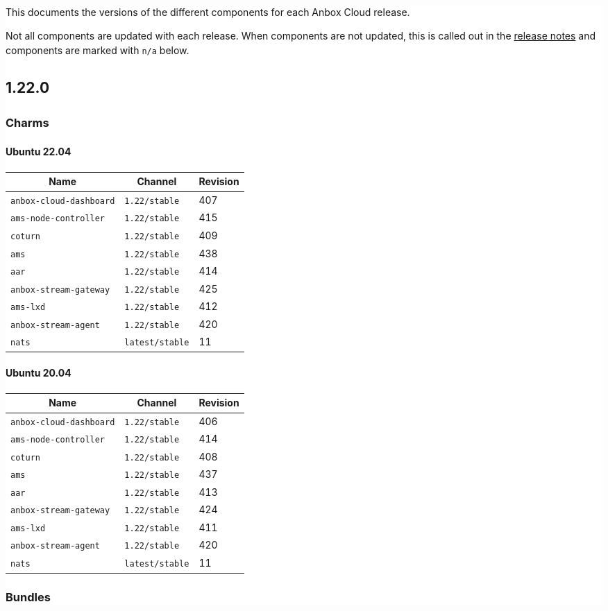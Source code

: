 This documents the versions of the different components for each Anbox Cloud release.

Not all components are updated with each release. When components are not updated, this is called out in the [release notes](https://discourse.ubuntu.com/t/release-notes/17842) and components are marked with `n/a` below.

## 1.22.0

### Charms

#### Ubuntu 22.04

| Name | Channel | Revision |
|----------|--------------|--------------|
| `anbox-cloud-dashboard` | `1.22/stable` | 407 |
| `ams-node-controller` | `1.22/stable` | 415 |
| `coturn` | `1.22/stable` | 409 |
| `ams` | `1.22/stable` | 438 |
| `aar` | `1.22/stable` | 414 |
| `anbox-stream-gateway` | `1.22/stable` | 425 |
| `ams-lxd` | `1.22/stable` | 412 |
| `anbox-stream-agent` | `1.22/stable` | 420 |
| `nats ` | `latest/stable` | 11 |

#### Ubuntu 20.04

| Name | Channel | Revision |
|----------|--------------|--------------|
| `anbox-cloud-dashboard` | `1.22/stable` | 406 |
| `ams-node-controller` | `1.22/stable` | 414 |
| `coturn` | `1.22/stable` | 408 |
| `ams` | `1.22/stable` | 437 |
| `aar` | `1.22/stable` | 413 |
| `anbox-stream-gateway` | `1.22/stable` | 424 |
| `ams-lxd` | `1.22/stable` | 411 |
| `anbox-stream-agent` | `1.22/stable` | 420 |
| `nats ` | `latest/stable` | 11 |

### Bundles
